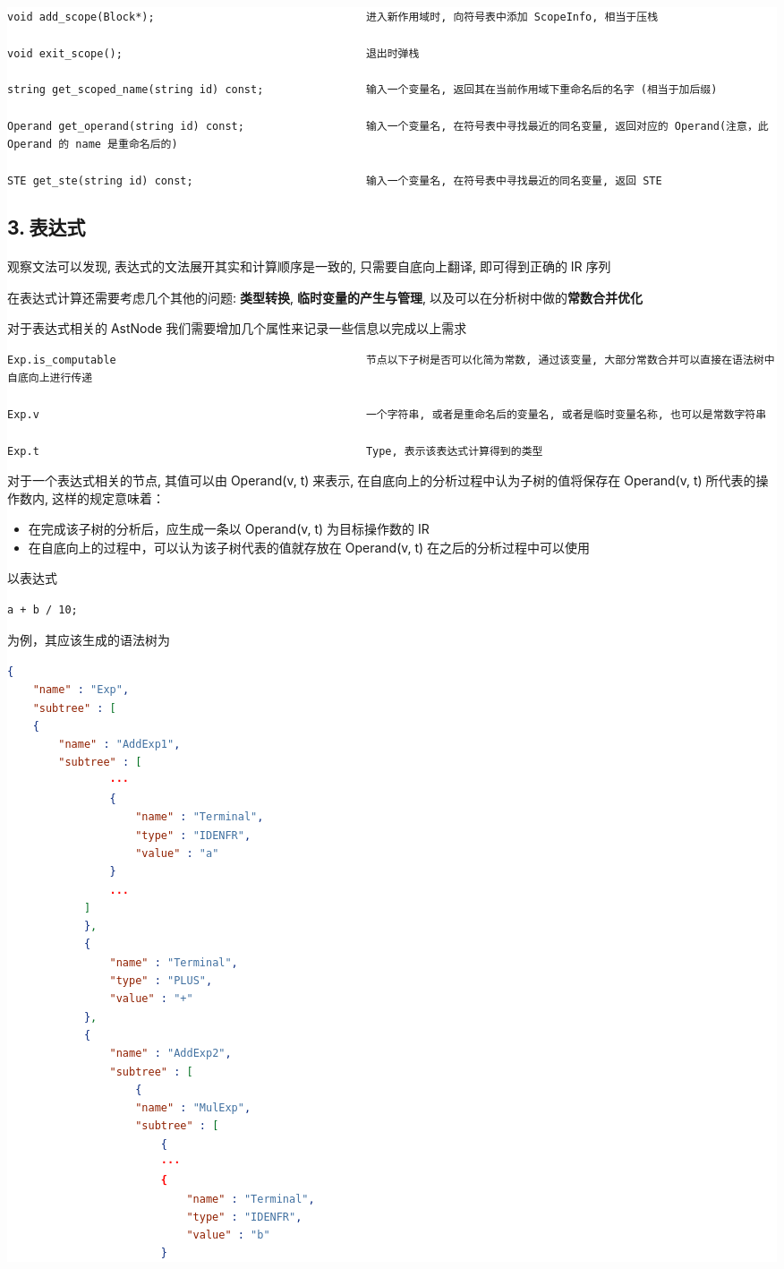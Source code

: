     void add_scope(Block*);                                 进入新作用域时, 向符号表中添加 ScopeInfo, 相当于压栈

    void exit_scope();                                      退出时弹栈

    string get_scoped_name(string id) const;                输入一个变量名, 返回其在当前作用域下重命名后的名字 (相当于加后缀)

    Operand get_operand(string id) const;                   输入一个变量名, 在符号表中寻找最近的同名变量, 返回对应的 Operand(注意，此 Operand 的 name 是重命名后的)

    STE get_ste(string id) const;                           输入一个变量名, 在符号表中寻找最近的同名变量, 返回 STE


## **3. 表达式**
观察文法可以发现, 表达式的文法展开其实和计算顺序是一致的, 只需要自底向上翻译, 即可得到正确的 IR 序列

在表达式计算还需要考虑几个其他的问题: **类型转换**, **临时变量的产生与管理**, 以及可以在分析树中做的**常数合并优化**

对于表达式相关的 AstNode 我们需要增加几个属性来记录一些信息以完成以上需求 

    Exp.is_computable                                       节点以下子树是否可以化简为常数, 通过该变量, 大部分常数合并可以直接在语法树中自底向上进行传递
    
    Exp.v                                                   一个字符串, 或者是重命名后的变量名, 或者是临时变量名称, 也可以是常数字符串
    
    Exp.t                                                   Type, 表示该表达式计算得到的类型

对于一个表达式相关的节点, 其值可以由 Operand(v, t) 来表示, 在自底向上的分析过程中认为子树的值将保存在 Operand(v, t) 所代表的操作数内, 这样的规定意味着：
- 在完成该子树的分析后，应生成一条以 Operand(v, t) 为目标操作数的 IR
- 在自底向上的过程中，可以认为该子树代表的值就存放在 Operand(v, t) 在之后的分析过程中可以使用

以表达式

    a + b / 10;

为例，其应该生成的语法树为
```json
{
    "name" : "Exp",
    "subtree" : [
    {
        "name" : "AddExp1",
        "subtree" : [
                ···
                {
                    "name" : "Terminal",
                    "type" : "IDENFR",
                    "value" : "a"
                }
                ...
            ]
            },
            {
                "name" : "Terminal",
                "type" : "PLUS",
                "value" : "+"
            },
            {
                "name" : "AddExp2",
                "subtree" : [
                    {
                    "name" : "MulExp",
                    "subtree" : [
                        {
                        ···
                        {
                            "name" : "Terminal",
                            "type" : "IDENFR",
                            "value" : "b"
                        }
```